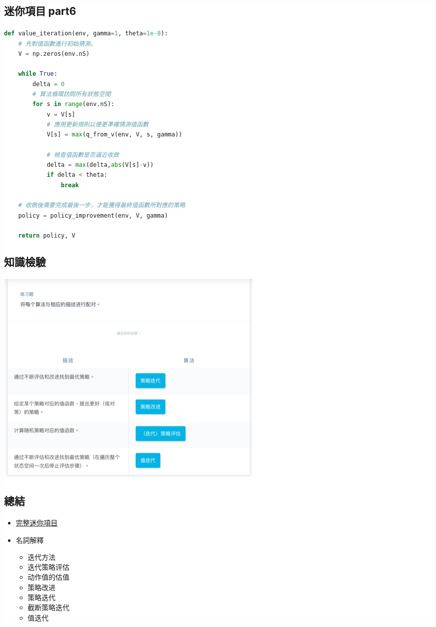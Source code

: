 <h2 id="21">迷你項目 part6</h2>

```python
def value_iteration(env, gamma=1, theta=1e-8):
    # 先對值函數進行初始猜測。
    V = np.zeros(env.nS)
    
    while True:
        delta = 0
        # 算法循環訪問所有狀態空間
        for s in range(env.nS):
            v = V[s]
            # 應用更新規則以便更準確猜測值函數
            V[s] = max(q_from_v(env, V, s, gamma))
            
            # 檢查值函數是否逼近收斂
            delta = max(delta,abs(V[s]-v))
            if delta < theta:
                break
    
    # 收斂後需要完成最後一步，才能獲得最終值函數所對應的策略
    policy = policy_improvement(env, V, gamma)
        
    return policy, V
```

<h2 id="22">知識檢驗</h2>

![577](https://github.com/htaiwan/note-Udacity-machine-learning/blob/master/Assets/577.png)

<h2 id="23">總結</h2>

- [完整迷你項目](https://github.com/htaiwan/note-Udacity-machine-learning/blob/master/Jupyter/Dynamic_Programming-zh.ipynb)

- 名詞解釋
	- 迭代方法
	- 迭代策略评估
	- 动作值的估值
	- 策略改进
	- 策略迭代
	- 截断策略迭代
	- 值迭代





